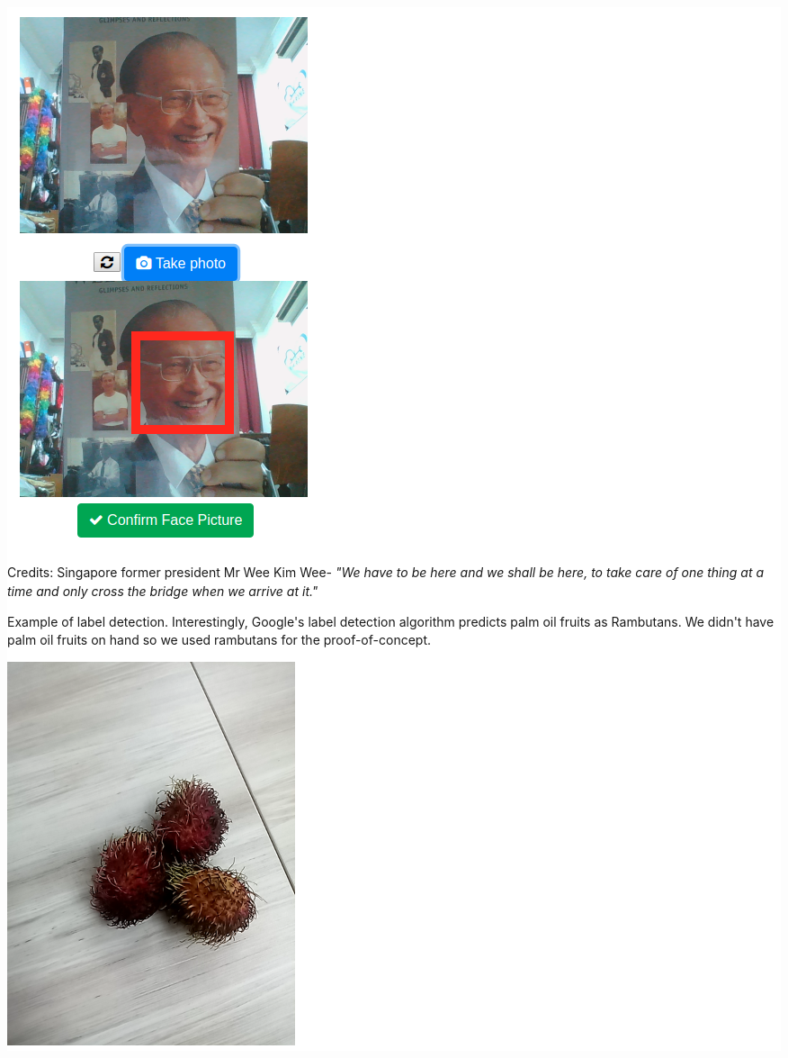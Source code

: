 ![Fig1](/assets/wkw_face.png)

Credits: Singapore former president Mr Wee Kim Wee- *"We have to be here and we shall be here, to take care of one thing at a time and only cross the bridge when we arrive at it."*

Example of label detection. Interestingly, Google's label detection algorithm predicts palm oil fruits as Rambutans. We didn't have palm oil fruits on hand so we used rambutans for the proof-of-concept.

![Fig1](/assets/rambutan_fruit.png)
